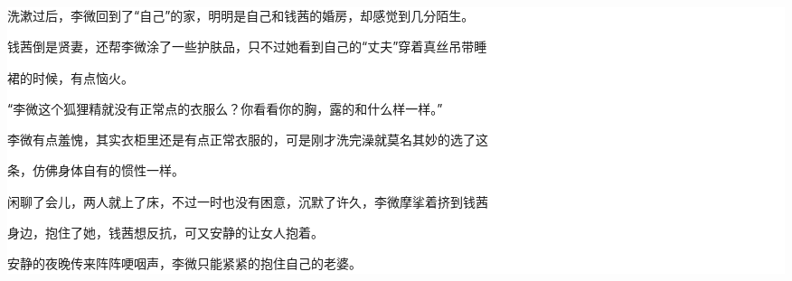 洗漱过后，李微回到了“自己”的家，明明是自己和钱茜的婚房，却感觉到几分陌生。

钱茜倒是贤妻，还帮李微涂了一些护肤品，只不过她看到自己的“丈夫”穿着真丝吊带睡

裙的时候，有点恼火。

“李微这个狐狸精就没有正常点的衣服么？你看看你的胸，露的和什么样一样。”

李微有点羞愧，其实衣柜里还是有点正常衣服的，可是刚才洗完澡就莫名其妙的选了这

条，仿佛身体自有的惯性一样。

闲聊了会儿，两人就上了床，不过一时也没有困意，沉默了许久，李微摩挲着挤到钱茜

身边，抱住了她，钱茜想反抗，可又安静的让女人抱着。

安静的夜晚传来阵阵哽咽声，李微只能紧紧的抱住自己的老婆。


